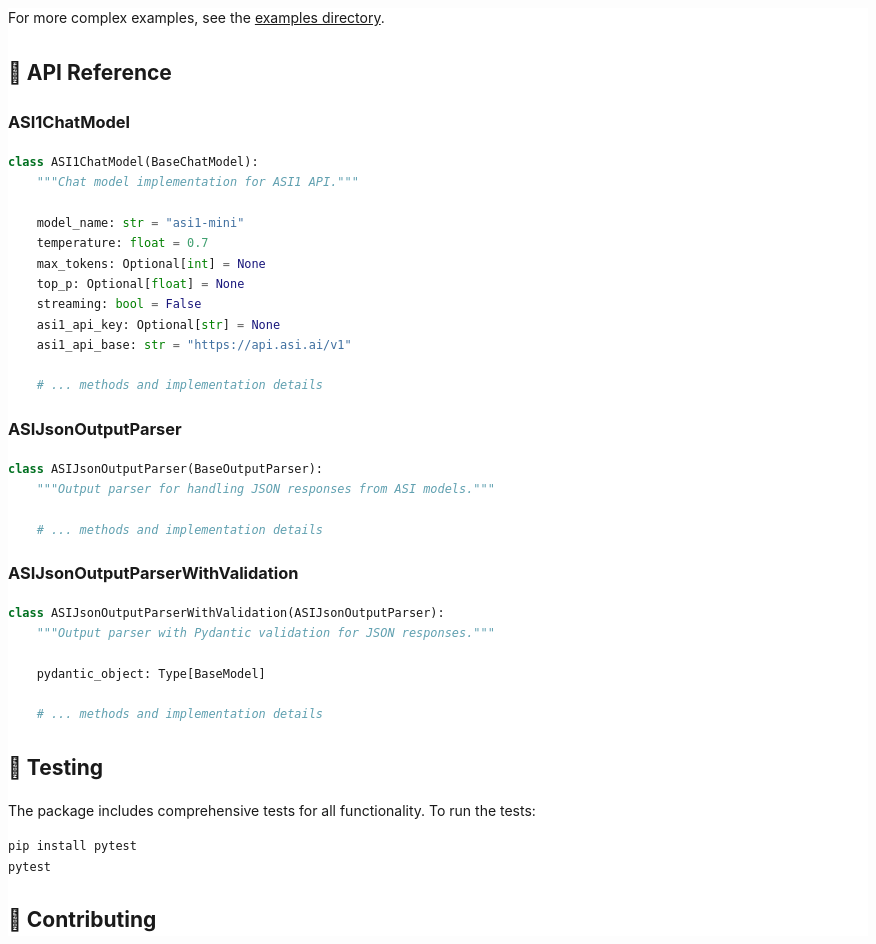 
For more complex examples, see the [examples directory](https://github.com/rajashekarcs2023/langchain-asi-integration/tree/main/langchain-asi/examples).

## 📖 API Reference

### ASI1ChatModel

```python
class ASI1ChatModel(BaseChatModel):
    """Chat model implementation for ASI1 API."""
    
    model_name: str = "asi1-mini"
    temperature: float = 0.7
    max_tokens: Optional[int] = None
    top_p: Optional[float] = None
    streaming: bool = False
    asi1_api_key: Optional[str] = None
    asi1_api_base: str = "https://api.asi.ai/v1"
    
    # ... methods and implementation details
```

### ASIJsonOutputParser

```python
class ASIJsonOutputParser(BaseOutputParser):
    """Output parser for handling JSON responses from ASI models."""
    
    # ... methods and implementation details
```

### ASIJsonOutputParserWithValidation

```python
class ASIJsonOutputParserWithValidation(ASIJsonOutputParser):
    """Output parser with Pydantic validation for JSON responses."""
    
    pydantic_object: Type[BaseModel]
    
    # ... methods and implementation details
```

## 🧪 Testing

The package includes comprehensive tests for all functionality. To run the tests:

```bash
pip install pytest
pytest
```

## 🤝 Contributing
